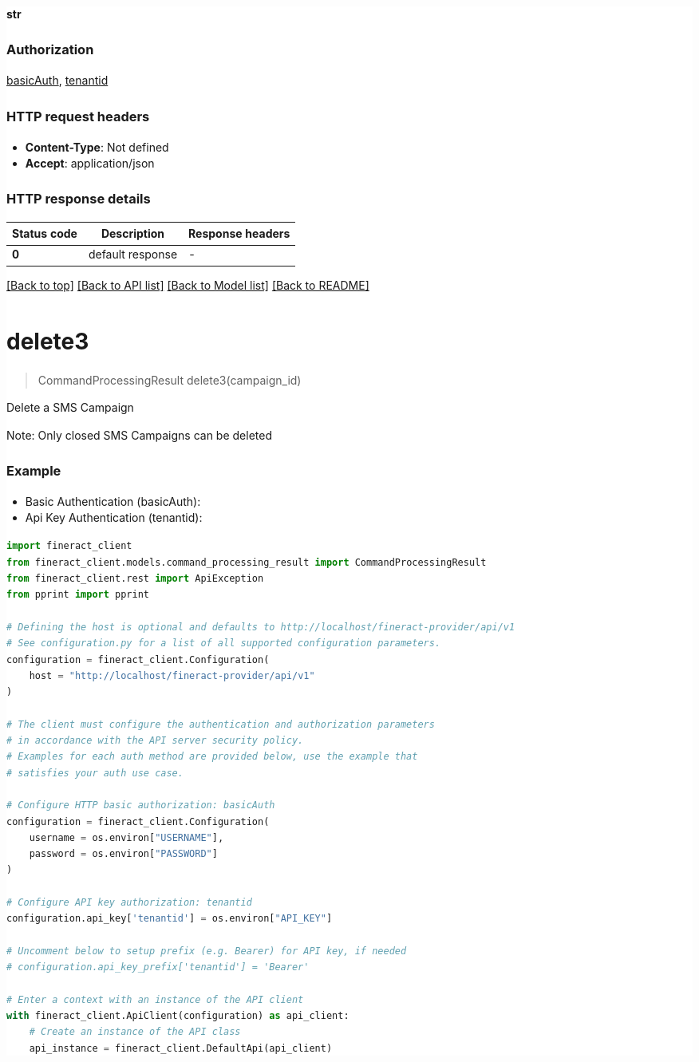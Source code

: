 **str**

### Authorization

[basicAuth](../README.md#basicAuth), [tenantid](../README.md#tenantid)

### HTTP request headers

 - **Content-Type**: Not defined
 - **Accept**: application/json

### HTTP response details

| Status code | Description | Response headers |
|-------------|-------------|------------------|
**0** | default response |  -  |

[[Back to top]](#) [[Back to API list]](../README.md#documentation-for-api-endpoints) [[Back to Model list]](../README.md#documentation-for-models) [[Back to README]](../README.md)

# **delete3**
> CommandProcessingResult delete3(campaign_id)

Delete a SMS Campaign

Note: Only closed SMS Campaigns can be deleted

### Example

* Basic Authentication (basicAuth):
* Api Key Authentication (tenantid):

```python
import fineract_client
from fineract_client.models.command_processing_result import CommandProcessingResult
from fineract_client.rest import ApiException
from pprint import pprint

# Defining the host is optional and defaults to http://localhost/fineract-provider/api/v1
# See configuration.py for a list of all supported configuration parameters.
configuration = fineract_client.Configuration(
    host = "http://localhost/fineract-provider/api/v1"
)

# The client must configure the authentication and authorization parameters
# in accordance with the API server security policy.
# Examples for each auth method are provided below, use the example that
# satisfies your auth use case.

# Configure HTTP basic authorization: basicAuth
configuration = fineract_client.Configuration(
    username = os.environ["USERNAME"],
    password = os.environ["PASSWORD"]
)

# Configure API key authorization: tenantid
configuration.api_key['tenantid'] = os.environ["API_KEY"]

# Uncomment below to setup prefix (e.g. Bearer) for API key, if needed
# configuration.api_key_prefix['tenantid'] = 'Bearer'

# Enter a context with an instance of the API client
with fineract_client.ApiClient(configuration) as api_client:
    # Create an instance of the API class
    api_instance = fineract_client.DefaultApi(api_client)
```